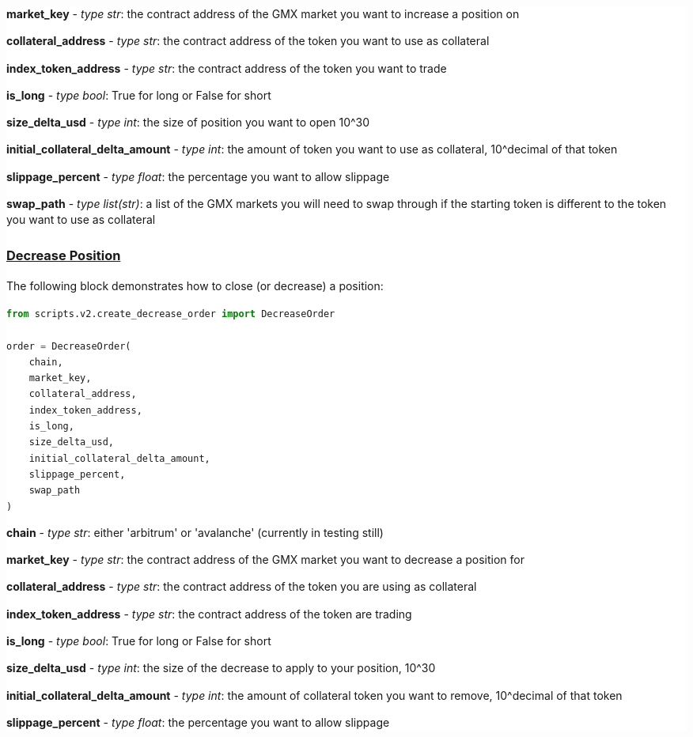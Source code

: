 **market_key** - *type str*: the contract address of the GMX market you want to increase a position on

**collateral_address** - *type str*: the contract address of the token you want to use as collateral

**index_token_address** - *type str*: the contract address of the token you want to trade

**is_long** - *type bool*: True for long or False for short

**size_delta_usd** - *type int*: the size of position you want to open 10^30

**initial_collateral_delta_amount** - *type int*: the amount of token you want to use as collateral, 10^decimal of that token

**slippage_percent** - *type float*: the percentage you want to allow slippage

**swap_path** - *type list(str)*: a list of the GMX markets you will need to swap through if the starting token is different to the token you want to use as collateral

### [Decrease Position](https://github.com/snipermonke01/gmx_python_sdk/blob/main/example_scripts/create_decrease_order.py)

The following block demonstrates how to close (or decrease) a position:

```python
from scripts.v2.create_decrease_order import DecreaseOrder

order = DecreaseOrder(
    chain,
    market_key,
    collateral_address,
    index_token_address,
    is_long,
    size_delta_usd,
    initial_collateral_delta_amount,
    slippage_percent,
    swap_path
)
```
**chain** - *type str*: either 'arbitrum' or 'avalanche' (currently in testing still)

**market_key** - *type str*: the contract address of the GMX market you want to decrease a position for

**collateral_address** - *type str*: the contract address of the token you are using as collateral

**index_token_address** - *type str*: the contract address of the token are trading

**is_long** - *type bool*: True for long or False for short

**size_delta_usd** - *type int*: the size of the decrease to apply to your position, 10^30

**initial_collateral_delta_amount** - *type int*: the amount of collateral token you want to remove, 10^decimal of that token

**slippage_percent** - *type float*: the percentage you want to allow slippage
